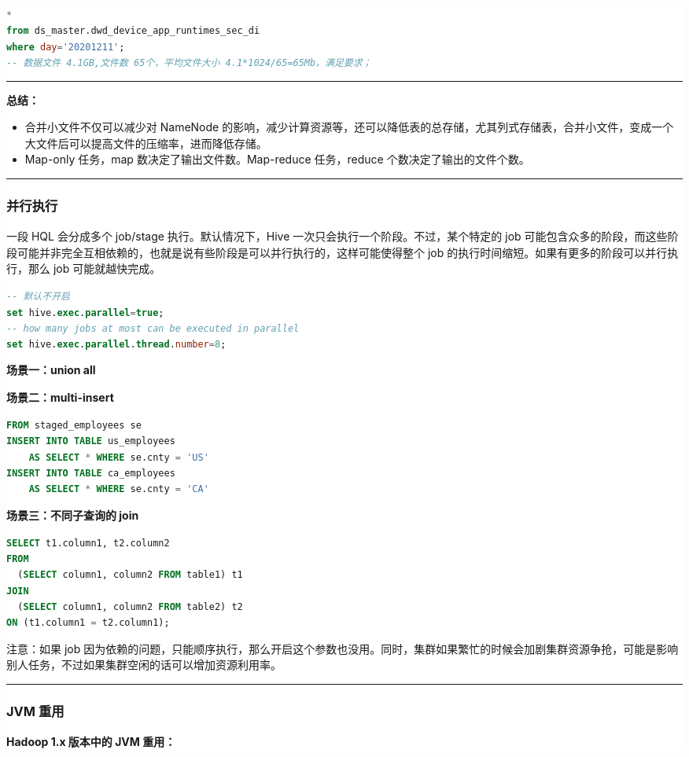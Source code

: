 ```sql
*
from ds_master.dwd_device_app_runtimes_sec_di
where day='20201211';
-- 数据文件 4.1GB,文件数 65个，平均文件大小 4.1*1024/65=65Mb，满足要求；
```

---

**总结：**

- 合并小文件不仅可以减少对 NameNode 的影响，减少计算资源等，还可以降低表的总存储，尤其列式存储表，合并小文件，变成一个大文件后可以提高文件的压缩率，进而降低存储。
- Map-only 任务，map 数决定了输出文件数。Map-reduce 任务，reduce 个数决定了输出的文件个数。

---

### 并行执行

一段 HQL 会分成多个 job/stage 执行。默认情况下，Hive 一次只会执行一个阶段。不过，某个特定的 job 可能包含众多的阶段，而这些阶段可能并非完全互相依赖的，也就是说有些阶段是可以并行执行的，这样可能使得整个 job 的执行时间缩短。如果有更多的阶段可以并行执行，那么 job 可能就越快完成。

```sql
-- 默认不开启
set hive.exec.parallel=true;
-- how many jobs at most can be executed in parallel
set hive.exec.parallel.thread.number=8;
```

**场景一：union all**

**场景二：multi-insert**

```sql
FROM staged_employees se
INSERT INTO TABLE us_employees
    AS SELECT * WHERE se.cnty = 'US'
INSERT INTO TABLE ca_employees
    AS SELECT * WHERE se.cnty = 'CA'
```

**场景三：不同子查询的 join**

```sql
SELECT t1.column1, t2.column2
FROM
  (SELECT column1, column2 FROM table1) t1
JOIN
  (SELECT column1, column2 FROM table2) t2
ON (t1.column1 = t2.column1);
```

注意：如果 job 因为依赖的问题，只能顺序执行，那么开启这个参数也没用。同时，集群如果繁忙的时候会加剧集群资源争抢，可能是影响别人任务，不过如果集群空闲的话可以增加资源利用率。

---

### JVM 重用

**Hadoop 1.x 版本中的 JVM 重用：**
